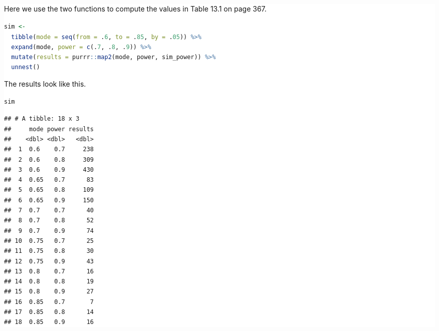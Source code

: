 Here we use the two functions to compute the values in Table 13.1 on page 367.

``` r
sim <-
  tibble(mode = seq(from = .6, to = .85, by = .05)) %>% 
  expand(mode, power = c(.7, .8, .9)) %>% 
  mutate(results = purrr::map2(mode, power, sim_power)) %>% 
  unnest()
```

The results look like this.

``` r
sim
```

    ## # A tibble: 18 x 3
    ##     mode power results
    ##    <dbl> <dbl>   <dbl>
    ##  1  0.6    0.7     238
    ##  2  0.6    0.8     309
    ##  3  0.6    0.9     430
    ##  4  0.65   0.7      83
    ##  5  0.65   0.8     109
    ##  6  0.65   0.9     150
    ##  7  0.7    0.7      40
    ##  8  0.7    0.8      52
    ##  9  0.7    0.9      74
    ## 10  0.75   0.7      25
    ## 11  0.75   0.8      30
    ## 12  0.75   0.9      43
    ## 13  0.8    0.7      16
    ## 14  0.8    0.8      19
    ## 15  0.8    0.9      27
    ## 16  0.85   0.7       7
    ## 17  0.85   0.8      14
    ## 18  0.85   0.9      16

